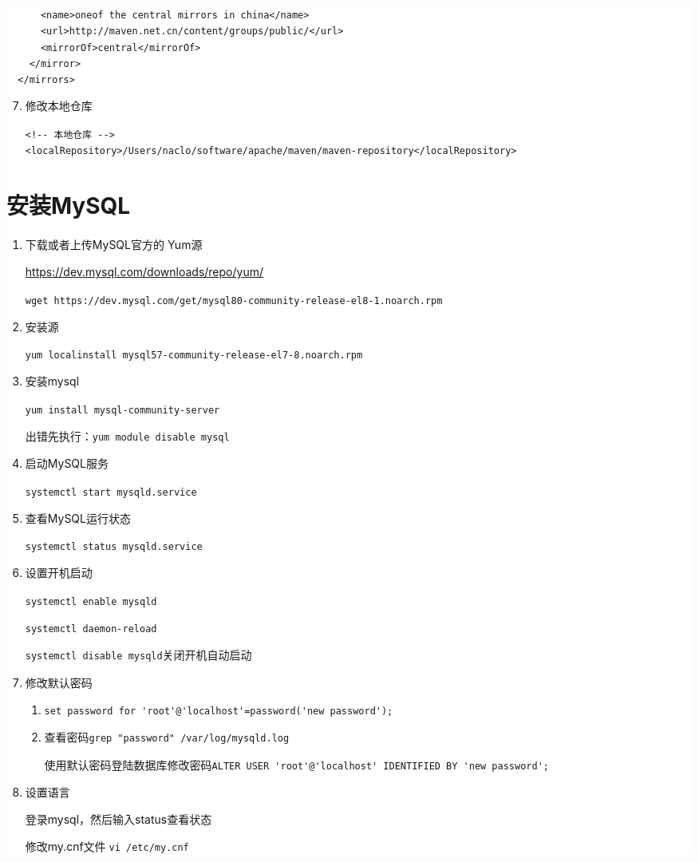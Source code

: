    ````
         <name>oneof the central mirrors in china</name>
         <url>http://maven.net.cn/content/groups/public/</url>
         <mirrorOf>central</mirrorOf>
       </mirror>
     </mirrors>
   ````

7. 修改本地仓库

   ````
   <!-- 本地仓库 -->
   <localRepository>/Users/naclo/software/apache/maven/maven-repository</localRepository>
   ````

# 安装MySQL

1. 下载或者上传MySQL官方的 Yum源

   https://dev.mysql.com/downloads/repo/yum/

   `wget https://dev.mysql.com/get/mysql80-community-release-el8-1.noarch.rpm`

2. 安装源

   `yum localinstall mysql57-community-release-el7-8.noarch.rpm`

3. 安装mysql

   `yum install mysql-community-server`

   出错先执行：`yum module disable mysql`

4. 启动MySQL服务

   `systemctl start mysqld.service`

5. 查看MySQL运行状态

   `systemctl status mysqld.service`

6. 设置开机启动

   `systemctl enable mysqld`

   `systemctl daemon-reload`

   `systemctl disable mysqld`关闭开机自动启动

7. 修改默认密码

   1. `set password for 'root'@'localhost'=password('new password');`

   2. 查看密码`grep "password" /var/log/mysqld.log`

      使用默认密码登陆数据库修改密码`ALTER USER 'root'@'localhost' IDENTIFIED BY 'new password';`

8. 设置语言

   登录mysql，然后输入status查看状态

   修改my.cnf文件 `vi /etc/my.cnf`
